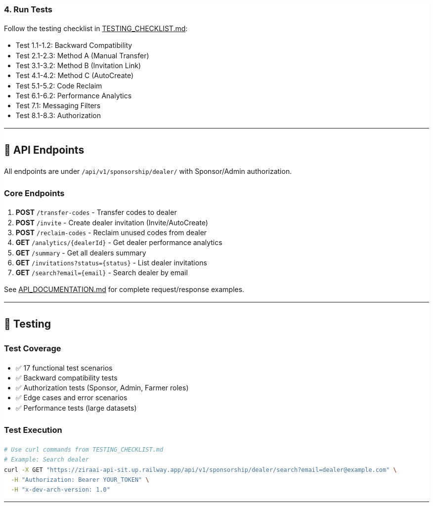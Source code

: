 ### 4. Run Tests
Follow the testing checklist in [TESTING_CHECKLIST.md](./TESTING_CHECKLIST.md):
- Test 1.1-1.2: Backward Compatibility
- Test 2.1-2.3: Method A (Manual Transfer)
- Test 3.1-3.2: Method B (Invitation Link)
- Test 4.1-4.2: Method C (AutoCreate)
- Test 5.1-5.2: Code Reclaim
- Test 6.1-6.2: Performance Analytics
- Test 7.1: Messaging Filters
- Test 8.1-8.3: Authorization

---

## 🔗 API Endpoints

All endpoints are under `/api/v1/sponsorship/dealer/` with Sponsor/Admin authorization.

### Core Endpoints
1. **POST** `/transfer-codes` - Transfer codes to dealer
2. **POST** `/invite` - Create dealer invitation (Invite/AutoCreate)
3. **POST** `/reclaim-codes` - Reclaim unused codes from dealer
4. **GET** `/analytics/{dealerId}` - Get dealer performance analytics
5. **GET** `/summary` - Get all dealers summary
6. **GET** `/invitations?status={status}` - List dealer invitations
7. **GET** `/search?email={email}` - Search dealer by email

See [API_DOCUMENTATION.md](./API_DOCUMENTATION.md) for complete request/response examples.

---

## 🧪 Testing

### Test Coverage
- ✅ 17 functional test scenarios
- ✅ Backward compatibility tests
- ✅ Authorization tests (Sponsor, Admin, Farmer roles)
- ✅ Edge cases and error scenarios
- ✅ Performance tests (large datasets)

### Test Execution
```bash
# Use curl commands from TESTING_CHECKLIST.md
# Example: Search dealer
curl -X GET "https://ziraai-api-sit.up.railway.app/api/v1/sponsorship/dealer/search?email=dealer@example.com" \
  -H "Authorization: Bearer YOUR_TOKEN" \
  -H "x-dev-arch-version: 1.0"
```

---
